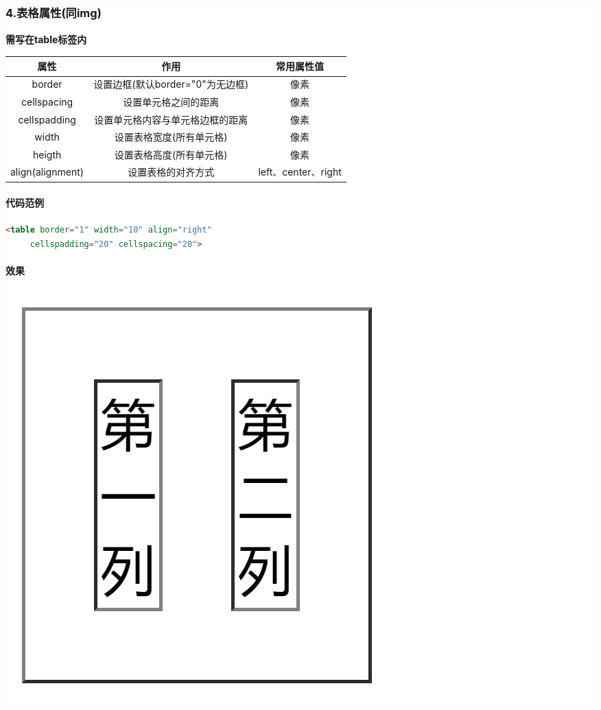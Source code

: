 





### 4.表格属性(同img)

**需写在table标签内**

|       属性       |               作用               |     常用属性值      |
| :--------------: | :------------------------------: | :-----------------: |
|      border      | 设置边框(默认border="0"为无边框) |        像素         |
|   cellspacing    |       设置单元格之间的距离       |        像素         |
|   cellspadding   | 设置单元格内容与单元格边框的距离 |        像素         |
|      width       |     设置表格宽度(所有单元格)     |        像素         |
|      heigth      |     设置表格高度(所有单元格)     |        像素         |
| align(alignment) |        设置表格的对齐方式        | left、center、right |

#### 代码范例

```html
<table border="1" width="10" align="right"
     cellspadding="20" cellspacing="20">
```



#### 效果

![image-20200629212958666](HTML笔记.assets/image-20200629212958666.png)
